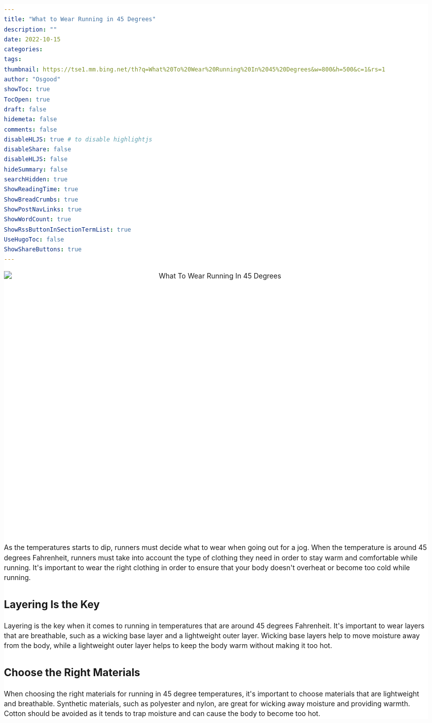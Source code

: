 ```yaml
---
title: "What to Wear Running in 45 Degrees"
description: ""
date: 2022-10-15
categories: 
tags: 
thumbnail: https://tse1.mm.bing.net/th?q=What%20To%20Wear%20Running%20In%2045%20Degrees&w=800&h=500&c=1&rs=1
author: "Osgood"
showToc: true
TocOpen: true
draft: false
hidemeta: false
comments: false
disableHLJS: true # to disable highlightjs
disableShare: false
disableHLJS: false
hideSummary: false
searchHidden: true
ShowReadingTime: true
ShowBreadCrumbs: true
ShowPostNavLinks: true
ShowWordCount: true
ShowRssButtonInSectionTermList: true
UseHugoToc: false
ShowShareButtons: true
---
```


<center>
	<img src="https://tse1.mm.bing.net/th?q=What%20To%20Wear%20Running%20In%2045%20Degrees&w=800&h=500&c=1&rs=1" alt="What To Wear Running In 45 Degrees" width="800" height="500" style="display: block; width: 100%; height: auto">
</center>

As the temperatures starts to dip, runners must decide what to wear when going out for a jog. When the temperature is around 45 degrees Fahrenheit, runners must take into account the type of clothing they need in order to stay warm and comfortable while running. It's important to wear the right clothing in order to ensure that your body doesn't overheat or become too cold while running.

<h2>Layering Is the Key</h2>

Layering is the key when it comes to running in temperatures that are around 45 degrees Fahrenheit. It's important to wear layers that are breathable, such as a wicking base layer and a lightweight outer layer. Wicking base layers help to move moisture away from the body, while a lightweight outer layer helps to keep the body warm without making it too hot.

<h2>Choose the Right Materials</h2>

When choosing the right materials for running in 45 degree temperatures, it's important to choose materials that are lightweight and breathable. Synthetic materials, such as polyester and nylon, are great for wicking away moisture and providing warmth. Cotton should be avoided as it tends to trap moisture and can cause the body to become too hot.
